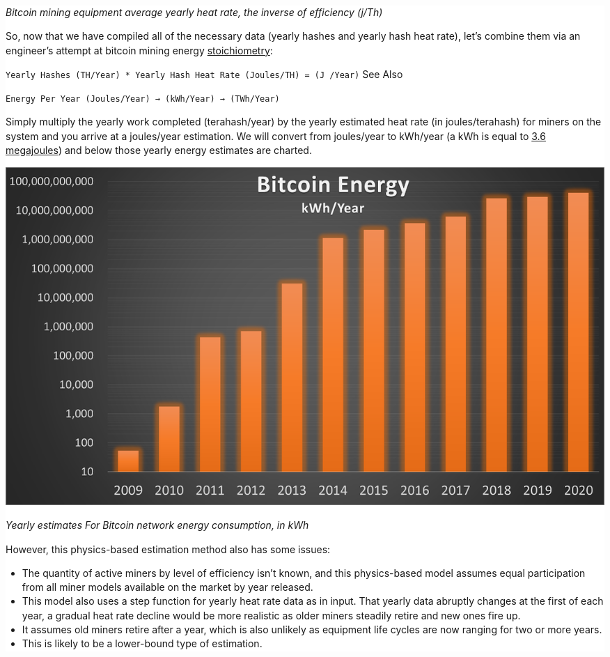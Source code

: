 _Bitcoin mining equipment average yearly heat rate, the inverse of efficiency (j/Th)_

So, now that we have compiled all of the necessary data (yearly hashes and yearly hash heat rate), let’s combine them via an engineer’s attempt at bitcoin mining energy [stoichiometry](https://en.wikipedia.org/wiki/Stoichiometry):

`Yearly Hashes (TH/Year) * Yearly Hash Heat Rate (Joules/TH) = (J /Year)` See Also

`Energy Per Year (Joules/Year) → (kWh/Year) → (TWh/Year)`

Simply multiply the yearly work completed (terahash/year) by the yearly estimated heat rate (in joules/terahash) for miners on the system and you arrive at a joules/year estimation. We will convert from joules/year to kWh/year (a kWh is equal to [3.6 megajoules](https://en.wikipedia.org/wiki/Kilowatt-hour)) and below those yearly energy estimates are charted.

![Image for post](/assets/images/2020/m10/tb10.png)

_Yearly estimates For Bitcoin network energy consumption, in kWh_

However, this physics-based estimation method also has some issues:

*   The quantity of active miners by level of efficiency isn’t known, and this physics-based model assumes equal participation from all miner models available on the market by year released.
*   This model also uses a step function for yearly heat rate data as in input. That yearly data abruptly changes at the first of each year, a gradual heat rate decline would be more realistic as older miners steadily retire and new ones fire up.
*   It assumes old miners retire after a year, which is also unlikely as equipment life cycles are now ranging for two or more years.
*   This is likely to be a lower-bound type of estimation.
